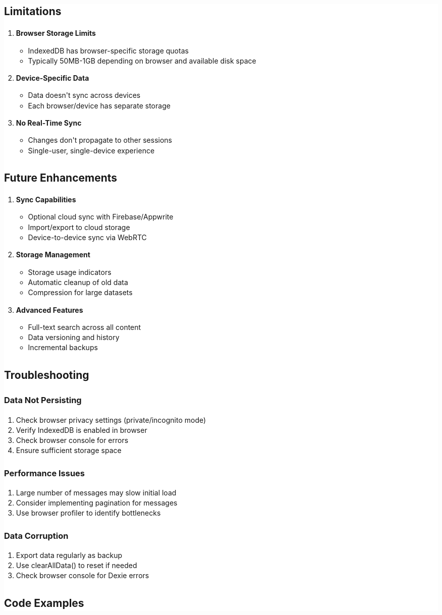 ## Limitations

1. **Browser Storage Limits**
   - IndexedDB has browser-specific storage quotas
   - Typically 50MB-1GB depending on browser and available disk space

2. **Device-Specific Data**
   - Data doesn't sync across devices
   - Each browser/device has separate storage

3. **No Real-Time Sync**
   - Changes don't propagate to other sessions
   - Single-user, single-device experience

## Future Enhancements

1. **Sync Capabilities**
   - Optional cloud sync with Firebase/Appwrite
   - Import/export to cloud storage
   - Device-to-device sync via WebRTC

2. **Storage Management**
   - Storage usage indicators
   - Automatic cleanup of old data
   - Compression for large datasets

3. **Advanced Features**
   - Full-text search across all content
   - Data versioning and history
   - Incremental backups

## Troubleshooting

### Data Not Persisting
1. Check browser privacy settings (private/incognito mode)
2. Verify IndexedDB is enabled in browser
3. Check browser console for errors
4. Ensure sufficient storage space

### Performance Issues
1. Large number of messages may slow initial load
2. Consider implementing pagination for messages
3. Use browser profiler to identify bottlenecks

### Data Corruption
1. Export data regularly as backup
2. Use clearAllData() to reset if needed
3. Check browser console for Dexie errors

## Code Examples
